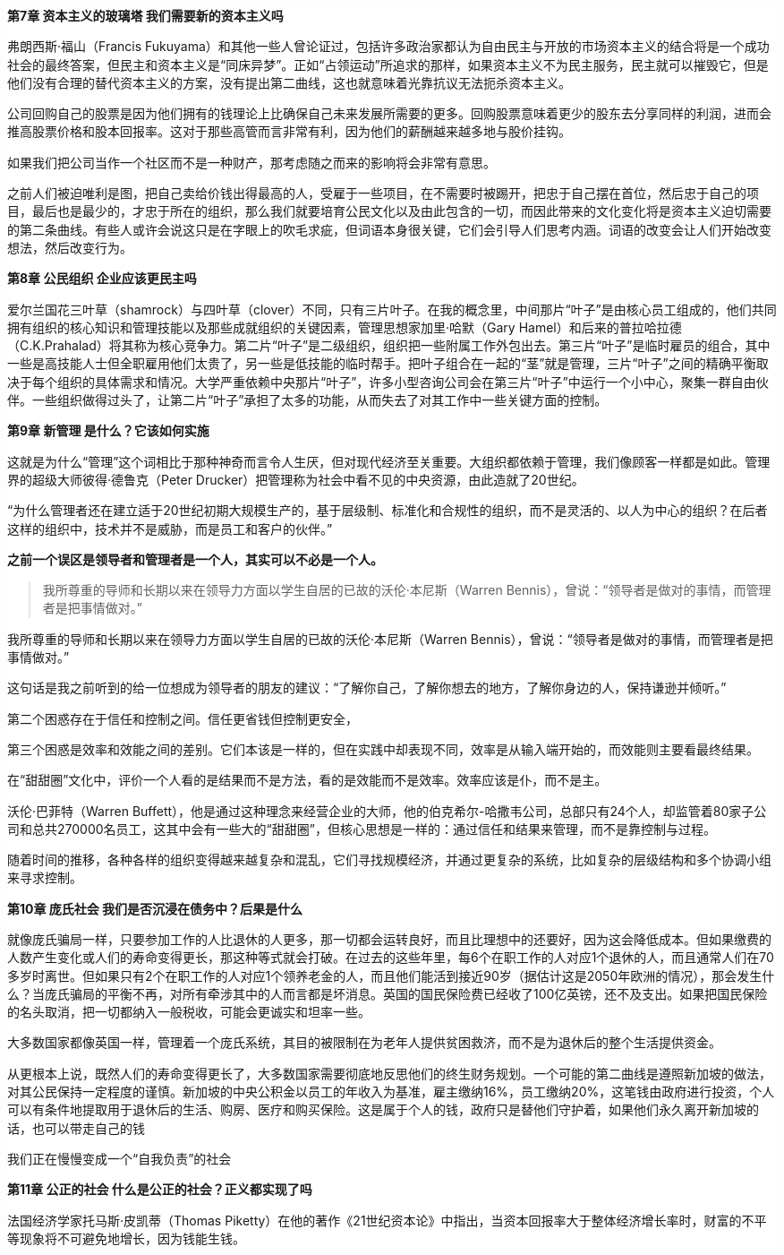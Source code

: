 **第7章 资本主义的玻璃塔 我们需要新的资本主义吗**

弗朗西斯·福山（Francis Fukuyama）和其他一些人曾论证过，包括许多政治家都认为自由民主与开放的市场资本主义的结合将是一个成功社会的最终答案，但民主和资本主义是“同床异梦”。正如“占领运动”所追求的那样，如果资本主义不为民主服务，民主就可以摧毁它，但是他们没有合理的替代资本主义的方案，没有提出第二曲线，这也就意味着光靠抗议无法扼杀资本主义。

公司回购自己的股票是因为他们拥有的钱理论上比确保自己未来发展所需要的更多。回购股票意味着更少的股东去分享同样的利润，进而会推高股票价格和股本回报率。这对于那些高管而言非常有利，因为他们的薪酬越来越多地与股价挂钩。

如果我们把公司当作一个社区而不是一种财产，那考虑随之而来的影响将会非常有意思。

之前人们被迫唯利是图，把自己卖给价钱出得最高的人，受雇于一些项目，在不需要时被踢开，把忠于自己摆在首位，然后忠于自己的项目，最后也是最少的，才忠于所在的组织，那么我们就要培育公民文化以及由此包含的一切，而因此带来的文化变化将是资本主义迫切需要的第二条曲线。有些人或许会说这只是在字眼上的吹毛求疵，但词语本身很关键，它们会引导人们思考内涵。词语的改变会让人们开始改变想法，然后改变行为。

**第8章 公民组织 企业应该更民主吗**

爱尔兰国花三叶草（shamrock）与四叶草（clover）不同，只有三片叶子。在我的概念里，中间那片“叶子”是由核心员工组成的，他们共同拥有组织的核心知识和管理技能以及那些成就组织的关键因素，管理思想家加里·哈默（Gary Hamel）和后来的普拉哈拉德（C.K.Prahalad）将其称为核心竞争力。第二片“叶子”是二级组织，组织把一些附属工作外包出去。第三片“叶子”是临时雇员的组合，其中一些是高技能人士但全职雇用他们太贵了，另一些是低技能的临时帮手。把叶子组合在一起的“茎”就是管理，三片“叶子”之间的精确平衡取决于每个组织的具体需求和情况。大学严重依赖中央那片“叶子”，许多小型咨询公司会在第三片“叶子”中运行一个小中心，聚集一群自由伙伴。一些组织做得过头了，让第二片“叶子”承担了太多的功能，从而失去了对其工作中一些关键方面的控制。

**第9章 新管理 是什么？它该如何实施**

这就是为什么“管理”这个词相比于那种神奇而言令人生厌，但对现代经济至关重要。大组织都依赖于管理，我们像顾客一样都是如此。管理界的超级大师彼得·德鲁克（Peter Drucker）把管理称为社会中看不见的中央资源，由此造就了20世纪。

“为什么管理者还在建立适于20世纪初期大规模生产的，基于层级制、标准化和合规性的组织，而不是灵活的、以人为中心的组织？在后者这样的组织中，技术并不是威胁，而是员工和客户的伙伴。”

**之前一个误区是领导者和管理者是一个人，其实可以不必是一个人。**

> 我所尊重的导师和长期以来在领导力方面以学生自居的已故的沃伦·本尼斯（Warren Bennis），曾说：“领导者是做对的事情，而管理者是把事情做对。”

我所尊重的导师和长期以来在领导力方面以学生自居的已故的沃伦·本尼斯（Warren Bennis），曾说：“领导者是做对的事情，而管理者是把事情做对。”

这句话是我之前听到的给一位想成为领导者的朋友的建议：“了解你自己，了解你想去的地方，了解你身边的人，保持谦逊并倾听。”

第二个困惑存在于信任和控制之间。信任更省钱但控制更安全，

第三个困惑是效率和效能之间的差别。它们本该是一样的，但在实践中却表现不同，效率是从输入端开始的，而效能则主要看最终结果。

在“甜甜圈”文化中，评价一个人看的是结果而不是方法，看的是效能而不是效率。效率应该是仆，而不是主。

沃伦·巴菲特（Warren Buffett），他是通过这种理念来经营企业的大师，他的伯克希尔-哈撒韦公司，总部只有24个人，却监管着80家子公司和总共270000名员工，这其中会有一些大的“甜甜圈”，但核心思想是一样的：通过信任和结果来管理，而不是靠控制与过程。

随着时间的推移，各种各样的组织变得越来越复杂和混乱，它们寻找规模经济，并通过更复杂的系统，比如复杂的层级结构和多个协调小组来寻求控制。

**第10章 庞氏社会 我们是否沉浸在债务中？后果是什么**

就像庞氏骗局一样，只要参加工作的人比退休的人更多，那一切都会运转良好，而且比理想中的还要好，因为这会降低成本。但如果缴费的人数产生变化或人们的寿命变得更长，那这种等式就会打破。在过去的这些年里，每6个在职工作的人对应1个退休的人，而且通常人们在70多岁时离世。但如果只有2个在职工作的人对应1个领养老金的人，而且他们能活到接近90岁（据估计这是2050年欧洲的情况），那会发生什么？当庞氏骗局的平衡不再，对所有牵涉其中的人而言都是坏消息。英国的国民保险费已经收了100亿英镑，还不及支出。如果把国民保险的名头取消，把一切都纳入一般税收，可能会更诚实和坦率一些。

大多数国家都像英国一样，管理着一个庞氏系统，其目的被限制在为老年人提供贫困救济，而不是为退休后的整个生活提供资金。

从更根本上说，既然人们的寿命变得更长了，大多数国家需要彻底地反思他们的终生财务规划。一个可能的第二曲线是遵照新加坡的做法，对其公民保持一定程度的谨慎。新加坡的中央公积金以员工的年收入为基准，雇主缴纳16%，员工缴纳20%，这笔钱由政府进行投资，个人可以有条件地提取用于退休后的生活、购房、医疗和购买保险。这是属于个人的钱，政府只是替他们守护着，如果他们永久离开新加坡的话，也可以带走自己的钱

我们正在慢慢变成一个“自我负责”的社会

**第11章 公正的社会 什么是公正的社会？正义都实现了吗**

法国经济学家托马斯·皮凯蒂（Thomas Piketty）在他的著作《21世纪资本论》中指出，当资本回报率大于整体经济增长率时，财富的不平等现象将不可避免地增长，因为钱能生钱。
